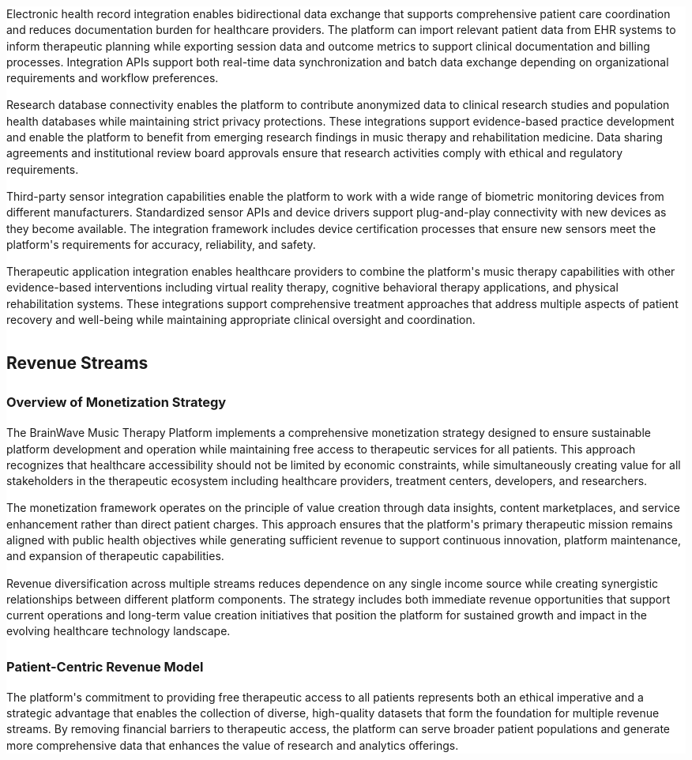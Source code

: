 Electronic health record integration enables bidirectional data exchange that supports comprehensive patient care coordination and reduces documentation burden for healthcare providers. The platform can import relevant patient data from EHR systems to inform therapeutic planning while exporting session data and outcome metrics to support clinical documentation and billing processes. Integration APIs support both real-time data synchronization and batch data exchange depending on organizational requirements and workflow preferences.

Research database connectivity enables the platform to contribute anonymized data to clinical research studies and population health databases while maintaining strict privacy protections. These integrations support evidence-based practice development and enable the platform to benefit from emerging research findings in music therapy and rehabilitation medicine. Data sharing agreements and institutional review board approvals ensure that research activities comply with ethical and regulatory requirements.

Third-party sensor integration capabilities enable the platform to work with a wide range of biometric monitoring devices from different manufacturers. Standardized sensor APIs and device drivers support plug-and-play connectivity with new devices as they become available. The integration framework includes device certification processes that ensure new sensors meet the platform's requirements for accuracy, reliability, and safety.

Therapeutic application integration enables healthcare providers to combine the platform's music therapy capabilities with other evidence-based interventions including virtual reality therapy, cognitive behavioral therapy applications, and physical rehabilitation systems. These integrations support comprehensive treatment approaches that address multiple aspects of patient recovery and well-being while maintaining appropriate clinical oversight and coordination.


## Revenue Streams

### Overview of Monetization Strategy

The BrainWave Music Therapy Platform implements a comprehensive monetization strategy designed to ensure sustainable platform development and operation while maintaining free access to therapeutic services for all patients. This approach recognizes that healthcare accessibility should not be limited by economic constraints, while simultaneously creating value for all stakeholders in the therapeutic ecosystem including healthcare providers, treatment centers, developers, and researchers.

The monetization framework operates on the principle of value creation through data insights, content marketplaces, and service enhancement rather than direct patient charges. This approach ensures that the platform's primary therapeutic mission remains aligned with public health objectives while generating sufficient revenue to support continuous innovation, platform maintenance, and expansion of therapeutic capabilities.

Revenue diversification across multiple streams reduces dependence on any single income source while creating synergistic relationships between different platform components. The strategy includes both immediate revenue opportunities that support current operations and long-term value creation initiatives that position the platform for sustained growth and impact in the evolving healthcare technology landscape.

### Patient-Centric Revenue Model

The platform's commitment to providing free therapeutic access to all patients represents both an ethical imperative and a strategic advantage that enables the collection of diverse, high-quality datasets that form the foundation for multiple revenue streams. By removing financial barriers to therapeutic access, the platform can serve broader patient populations and generate more comprehensive data that enhances the value of research and analytics offerings.
